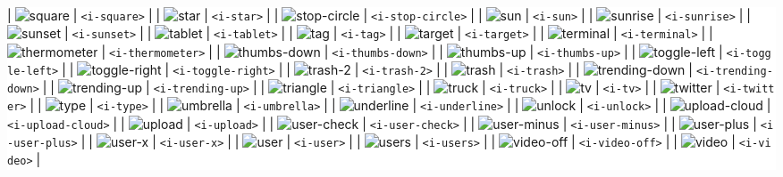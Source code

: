 | ![square](https://cdn.rawgit.com/feathericons/feather/v4.5.0/icons/square.svg) | `<i-square>` |
| ![star](https://cdn.rawgit.com/feathericons/feather/v4.5.0/icons/star.svg) | `<i-star>` |
| ![stop-circle](https://cdn.rawgit.com/feathericons/feather/v4.5.0/icons/stop-circle.svg) | `<i-stop-circle>` |
| ![sun](https://cdn.rawgit.com/feathericons/feather/v4.5.0/icons/sun.svg) | `<i-sun>` |
| ![sunrise](https://cdn.rawgit.com/feathericons/feather/v4.5.0/icons/sunrise.svg) | `<i-sunrise>` |
| ![sunset](https://cdn.rawgit.com/feathericons/feather/v4.5.0/icons/sunset.svg) | `<i-sunset>` |
| ![tablet](https://cdn.rawgit.com/feathericons/feather/v4.5.0/icons/tablet.svg) | `<i-tablet>` |
| ![tag](https://cdn.rawgit.com/feathericons/feather/v4.5.0/icons/tag.svg) | `<i-tag>` |
| ![target](https://cdn.rawgit.com/feathericons/feather/v4.5.0/icons/target.svg) | `<i-target>` |
| ![terminal](https://cdn.rawgit.com/feathericons/feather/v4.5.0/icons/terminal.svg) | `<i-terminal>` |
| ![thermometer](https://cdn.rawgit.com/feathericons/feather/v4.5.0/icons/thermometer.svg) | `<i-thermometer>` |
| ![thumbs-down](https://cdn.rawgit.com/feathericons/feather/v4.5.0/icons/thumbs-down.svg) | `<i-thumbs-down>` |
| ![thumbs-up](https://cdn.rawgit.com/feathericons/feather/v4.5.0/icons/thumbs-up.svg) | `<i-thumbs-up>` |
| ![toggle-left](https://cdn.rawgit.com/feathericons/feather/v4.5.0/icons/toggle-left.svg) | `<i-toggle-left>` |
| ![toggle-right](https://cdn.rawgit.com/feathericons/feather/v4.5.0/icons/toggle-right.svg) | `<i-toggle-right>` |
| ![trash-2](https://cdn.rawgit.com/feathericons/feather/v4.5.0/icons/trash-2.svg) | `<i-trash-2>` |
| ![trash](https://cdn.rawgit.com/feathericons/feather/v4.5.0/icons/trash.svg) | `<i-trash>` |
| ![trending-down](https://cdn.rawgit.com/feathericons/feather/v4.5.0/icons/trending-down.svg) | `<i-trending-down>` |
| ![trending-up](https://cdn.rawgit.com/feathericons/feather/v4.5.0/icons/trending-up.svg) | `<i-trending-up>` |
| ![triangle](https://cdn.rawgit.com/feathericons/feather/v4.5.0/icons/triangle.svg) | `<i-triangle>` |
| ![truck](https://cdn.rawgit.com/feathericons/feather/v4.5.0/icons/truck.svg) | `<i-truck>` |
| ![tv](https://cdn.rawgit.com/feathericons/feather/v4.5.0/icons/tv.svg) | `<i-tv>` |
| ![twitter](https://cdn.rawgit.com/feathericons/feather/v4.5.0/icons/twitter.svg) | `<i-twitter>` |
| ![type](https://cdn.rawgit.com/feathericons/feather/v4.5.0/icons/type.svg) | `<i-type>` |
| ![umbrella](https://cdn.rawgit.com/feathericons/feather/v4.5.0/icons/umbrella.svg) | `<i-umbrella>` |
| ![underline](https://cdn.rawgit.com/feathericons/feather/v4.5.0/icons/underline.svg) | `<i-underline>` |
| ![unlock](https://cdn.rawgit.com/feathericons/feather/v4.5.0/icons/unlock.svg) | `<i-unlock>` |
| ![upload-cloud](https://cdn.rawgit.com/feathericons/feather/v4.5.0/icons/upload-cloud.svg) | `<i-upload-cloud>` |
| ![upload](https://cdn.rawgit.com/feathericons/feather/v4.5.0/icons/upload.svg) | `<i-upload>` |
| ![user-check](https://cdn.rawgit.com/feathericons/feather/v4.5.0/icons/user-check.svg) | `<i-user-check>` |
| ![user-minus](https://cdn.rawgit.com/feathericons/feather/v4.5.0/icons/user-minus.svg) | `<i-user-minus>` |
| ![user-plus](https://cdn.rawgit.com/feathericons/feather/v4.5.0/icons/user-plus.svg) | `<i-user-plus>` |
| ![user-x](https://cdn.rawgit.com/feathericons/feather/v4.5.0/icons/user-x.svg) | `<i-user-x>` |
| ![user](https://cdn.rawgit.com/feathericons/feather/v4.5.0/icons/user.svg) | `<i-user>` |
| ![users](https://cdn.rawgit.com/feathericons/feather/v4.5.0/icons/users.svg) | `<i-users>` |
| ![video-off](https://cdn.rawgit.com/feathericons/feather/v4.5.0/icons/video-off.svg) | `<i-video-off>` |
| ![video](https://cdn.rawgit.com/feathericons/feather/v4.5.0/icons/video.svg) | `<i-video>` |
